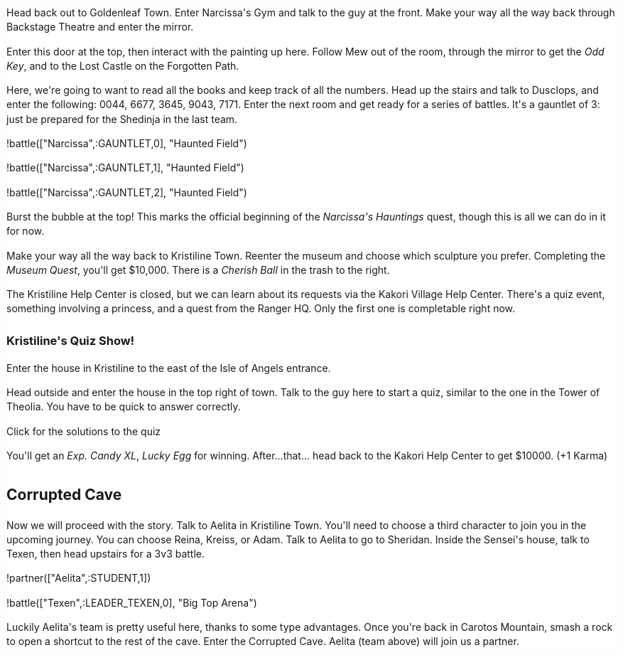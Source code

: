 Head back out to Goldenleaf Town. Enter Narcissa's Gym and talk to the guy at the front. Make your way all the way back through Backstage Theatre and enter the mirror.

Enter this door at the top, then interact with the painting up here. Follow Mew out of the room, through the mirror to get the *Odd Key*, and to the Lost Castle on the Forgotten Path.

Here, we're going to want to read all the books and keep track of all the numbers. Head up the stairs and talk to Dusclops, and enter the following: 0044, 6677, 3645, 9043, 7171. Enter the next room and get ready for a series of battles. It's a gauntlet of 3: just be prepared for the Shedinja in the last team.

!battle(["Narcissa",:GAUNTLET,0], "Haunted Field")

!battle(["Narcissa",:GAUNTLET,1], "Haunted Field")

!battle(["Narcissa",:GAUNTLET,2], "Haunted Field")

Burst the bubble at the top! This marks the official beginning of the *Narcissa's Hauntings* quest, though this is all we can do in it for now.

Make your way all the way back to Kristiline Town. Reenter the museum and choose which sculpture you prefer. Completing the *Museum Quest*, you'll get $10,000. There is a *Cherish Ball* in the trash to the right.

The Kristiline Help Center is closed, but we can learn about its requests via the Kakori Village Help Center. There's a quiz event, something involving a princess, and a quest from the Ranger HQ. Only the first one is completable right now.

### Kristiline's Quiz Show!

Enter the house in Kristiline to the east of the Isle of Angels entrance.

Head outside and enter the house in the top right of town. Talk to the guy here to start a quiz, similar to the one in the Tower of Theolia. You have to be quick to answer correctly.

<div class="spoilerDiv">
  <div class="spoilerText" style="display:none">
    Bug, 95, Aquamarine Chamber, Fever Pitch, Marty, 4, 3, Teila Resort, Mt. Terajuma, Yes.
  </div>
  <a display="initial" class="spoilerBtn" title="Click to show/hide content" type="button">Click for the solutions to the quiz</a>
</div>

You'll get an *Exp. Candy XL*, *Lucky Egg* for winning. After...that... head back to the Kakori Help Center to get $10000. (+1 Karma)

## Corrupted Cave 

Now we will proceed with the story. Talk to Aelita in Kristiline Town. You'll need to choose a third character to join you in the upcoming journey. You can choose Reina, Kreiss, or Adam. Talk to Aelita to go to Sheridan. Inside the Sensei's house, talk to Texen, then head upstairs for a 3v3 battle.

!partner(["Aelita",:STUDENT,1])

!battle(["Texen",:LEADER_TEXEN,0], "Big Top Arena")

Luckily Aelita's team is pretty useful here, thanks to some type advantages. Once you're back in Carotos Mountain, smash a rock to open a shortcut to the rest of the cave. Enter the Corrupted Cave. Aelita (team above) will join us a partner.
